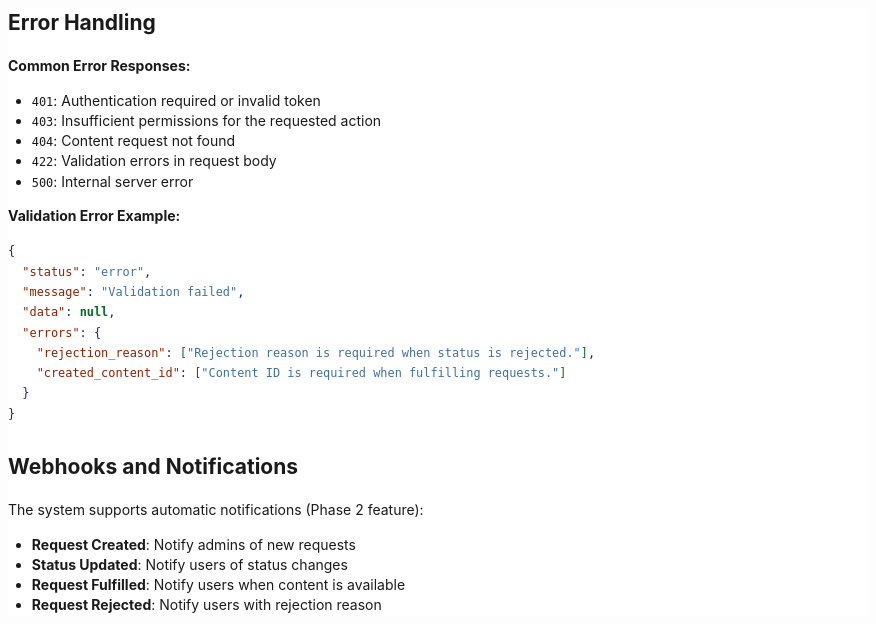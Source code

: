 ## Error Handling

**Common Error Responses:**

- `401`: Authentication required or invalid token
- `403`: Insufficient permissions for the requested action
- `404`: Content request not found
- `422`: Validation errors in request body
- `500`: Internal server error

**Validation Error Example:**
```json
{
  "status": "error",
  "message": "Validation failed",
  "data": null,
  "errors": {
    "rejection_reason": ["Rejection reason is required when status is rejected."],
    "created_content_id": ["Content ID is required when fulfilling requests."]
  }
}
```

## Webhooks and Notifications

The system supports automatic notifications (Phase 2 feature):
- **Request Created**: Notify admins of new requests
- **Status Updated**: Notify users of status changes
- **Request Fulfilled**: Notify users when content is available
- **Request Rejected**: Notify users with rejection reason